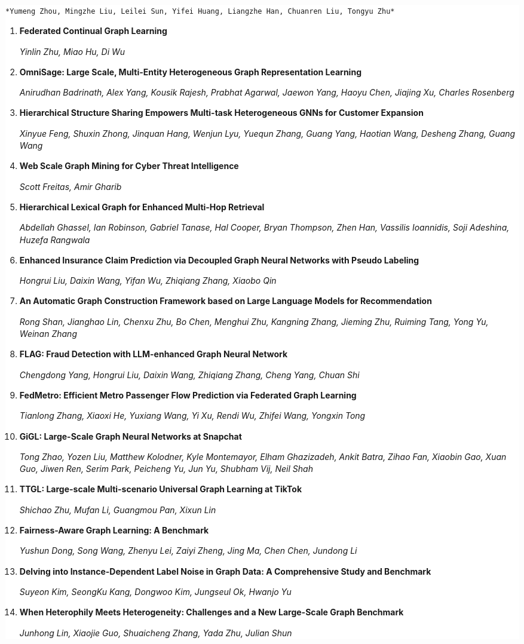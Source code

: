     *Yumeng Zhou, Mingzhe Liu, Leilei Sun, Yifei Huang, Liangzhe Han, Chuanren Liu, Tongyu Zhu*

1. **Federated Continual Graph Learning** 

    *Yinlin Zhu, Miao Hu, Di Wu*

1. **OmniSage: Large Scale, Multi-Entity Heterogeneous Graph Representation Learning** 

    *Anirudhan Badrinath, Alex Yang, Kousik Rajesh, Prabhat Agarwal, Jaewon Yang, Haoyu Chen, Jiajing Xu, Charles Rosenberg*

1. **Hierarchical Structure Sharing Empowers Multi-task Heterogeneous GNNs for Customer Expansion** 

    *Xinyue Feng, Shuxin Zhong, Jinquan Hang, Wenjun Lyu, Yuequn Zhang, Guang Yang, Haotian Wang, Desheng Zhang, Guang Wang*

1. **Web Scale Graph Mining for Cyber Threat Intelligence** 

    *Scott Freitas, Amir Gharib*

1. **Hierarchical Lexical Graph for Enhanced Multi-Hop Retrieval** 

    *Abdellah Ghassel, Ian Robinson, Gabriel Tanase, Hal Cooper, Bryan Thompson, Zhen Han, Vassilis Ioannidis, Soji Adeshina, Huzefa Rangwala*

1. **Enhanced Insurance Claim Prediction via Decoupled Graph Neural Networks with Pseudo Labeling** 

    *Hongrui Liu, Daixin Wang, Yifan Wu, Zhiqiang Zhang, Xiaobo Qin*

1. **An Automatic Graph Construction Framework based on Large Language Models for Recommendation** 

    *Rong Shan, Jianghao Lin, Chenxu Zhu, Bo Chen, Menghui Zhu, Kangning Zhang, Jieming Zhu, Ruiming Tang, Yong Yu, Weinan Zhang*

1. **FLAG: Fraud Detection with LLM-enhanced Graph Neural Network** 

    *Chengdong Yang, Hongrui Liu, Daixin Wang, Zhiqiang Zhang, Cheng Yang, Chuan Shi*

1. **FedMetro: Efficient Metro Passenger Flow Prediction via Federated Graph Learning** 

    *Tianlong Zhang, Xiaoxi He, Yuxiang Wang, Yi Xu, Rendi Wu, Zhifei Wang, Yongxin Tong*

1. **GiGL: Large-Scale Graph Neural Networks at Snapchat** 

    *Tong Zhao, Yozen Liu, Matthew Kolodner, Kyle Montemayor, Elham Ghazizadeh, Ankit Batra, Zihao Fan, Xiaobin Gao, Xuan Guo, Jiwen Ren, Serim Park, Peicheng Yu, Jun Yu, Shubham Vij, Neil Shah*

1. **TTGL: Large-scale Multi-scenario Universal Graph Learning at TikTok** 

    *Shichao Zhu, Mufan Li, Guangmou Pan, Xixun Lin*

1. **Fairness-Aware Graph Learning: A Benchmark** 

    *Yushun Dong, Song Wang, Zhenyu Lei, Zaiyi Zheng, Jing Ma, Chen Chen, Jundong Li*

1. **Delving into Instance-Dependent Label Noise in Graph Data: A Comprehensive Study and Benchmark** 

    *Suyeon Kim, SeongKu Kang, Dongwoo Kim, Jungseul Ok, Hwanjo Yu*

1. **When Heterophily Meets Heterogeneity: Challenges and a New Large-Scale Graph Benchmark** 

    *Junhong Lin, Xiaojie Guo, Shuaicheng Zhang, Yada Zhu, Julian Shun*

